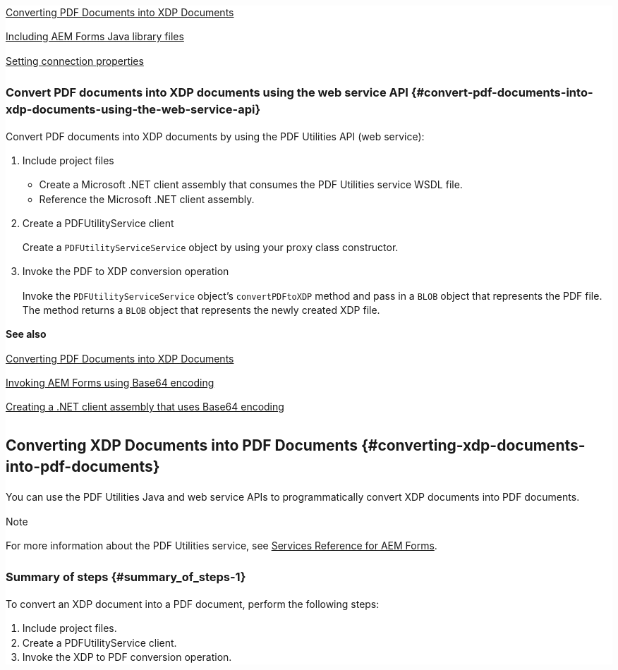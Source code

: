 [Converting PDF Documents into XDP Documents](pdf-utilities.md#converting-pdf-documents-into-xdp-documents)

[Including AEM Forms Java library files](/help/forms/developing/invoking-aem-forms-using-java.md#including-aem-forms-java-library-files)

[Setting connection properties](/help/forms/developing/invoking-aem-forms-using-java.md#setting-connection-properties)

### Convert PDF documents into XDP documents using the web service API {#convert-pdf-documents-into-xdp-documents-using-the-web-service-api}

Convert PDF documents into XDP documents by using the PDF Utilities API (web service):

1. Include project files

    * Create a Microsoft .NET client assembly that consumes the PDF Utilities service WSDL file.
    * Reference the Microsoft .NET client assembly.

1. Create a PDFUtilityService client

   Create a `PDFUtilityServiceService` object by using your proxy class constructor.

1. Invoke the PDF to XDP conversion operation

   Invoke the `PDFUtilityServiceService` object’s `convertPDFtoXDP` method and pass in a `BLOB` object that represents the PDF file. The method returns a `BLOB` object that represents the newly created XDP file.

**See also**

[Converting PDF Documents into XDP Documents](pdf-utilities.md#converting-pdf-documents-into-xdp-documents)

[Invoking AEM Forms using Base64 encoding](/help/forms/developing/invoking-aem-forms-using-web.md#invoking-aem-forms-using-base64-encoding)

[Creating a .NET client assembly that uses Base64 encoding](/help/forms/developing/invoking-aem-forms-using-web.md#creating-a-net-client-assembly-that-uses-base64-encoding)

## Converting XDP Documents into PDF Documents {#converting-xdp-documents-into-pdf-documents}

You can use the PDF Utilities Java and web service APIs to programmatically convert XDP documents into PDF documents.

>[!NOTE]
>
>For more information about the PDF Utilities service, see [Services Reference for AEM Forms](https://www.adobe.com/go/learn_aemforms_services_63).

### Summary of steps {#summary_of_steps-1}

To convert an XDP document into a PDF document, perform the following steps:

1. Include project files.
1. Create a PDFUtilityService client.
1. Invoke the XDP to PDF conversion operation.
